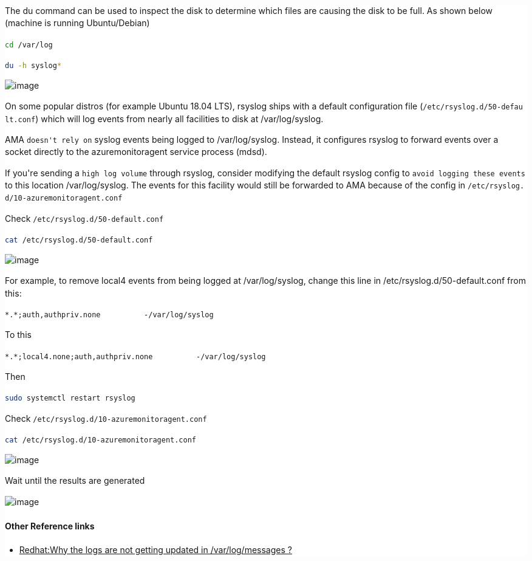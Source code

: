 The du command can be used to inspect the disk to determine which files are causing the disk to be full. As shown below (machine is running Ubuntu/Debian)
```sh
cd /var/log
```
```sh
du -h syslog*
```
![image](https://user-images.githubusercontent.com/96930989/226531751-e74e25d5-2e24-4806-9d5f-336845c13c84.png)

On some popular distros (for example Ubuntu 18.04 LTS), rsyslog ships with a default configuration file (`/etc/rsyslog.d/50-default.conf`) which will log events from nearly all facilities to disk at /var/log/syslog.

AMA `doesn't rely on` syslog events being logged to /var/log/syslog. Instead, it configures rsyslog to forward events over a socket directly to the azuremonitoragent service process (mdsd).

If you're sending a `high log volume` through rsyslog, consider modifying the default rsyslog config to `avoid logging these events` to this location /var/log/syslog. The events for this facility would still be forwarded to AMA because of the config in `/etc/rsyslog.d/10-azuremonitoragent.conf`

Check `/etc/rsyslog.d/50-default.conf`
```sh
cat /etc/rsyslog.d/50-default.conf
```
![image](https://user-images.githubusercontent.com/96930989/226532794-a7b6ed65-ab9f-40e5-9e74-e5f4f4e1ac26.png)

For example, to remove local4 events from being logged at /var/log/syslog, change this line in /etc/rsyslog.d/50-default.conf from this:
```
*.*;auth,authpriv.none          -/var/log/syslog
```
To this
```
*.*;local4.none;auth,authpriv.none          -/var/log/syslog
```
Then
```sh
sudo systemctl restart rsyslog
```

Check `/etc/rsyslog.d/10-azuremonitoragent.conf`
```sh
cat /etc/rsyslog.d/10-azuremonitoragent.conf
```
![image](https://user-images.githubusercontent.com/96930989/226533023-869953b6-c9d7-49e9-89bd-415a8fa179af.png)


Wait until the results are generated

![image](https://user-images.githubusercontent.com/96930989/229041503-56cd25d3-edf0-406b-9225-089cf7ef6e27.png)


#### Other Reference links
* [Redhat:Why the logs are not getting updated in /var/log/messages ?](https://access.redhat.com/solutions/3094721)
